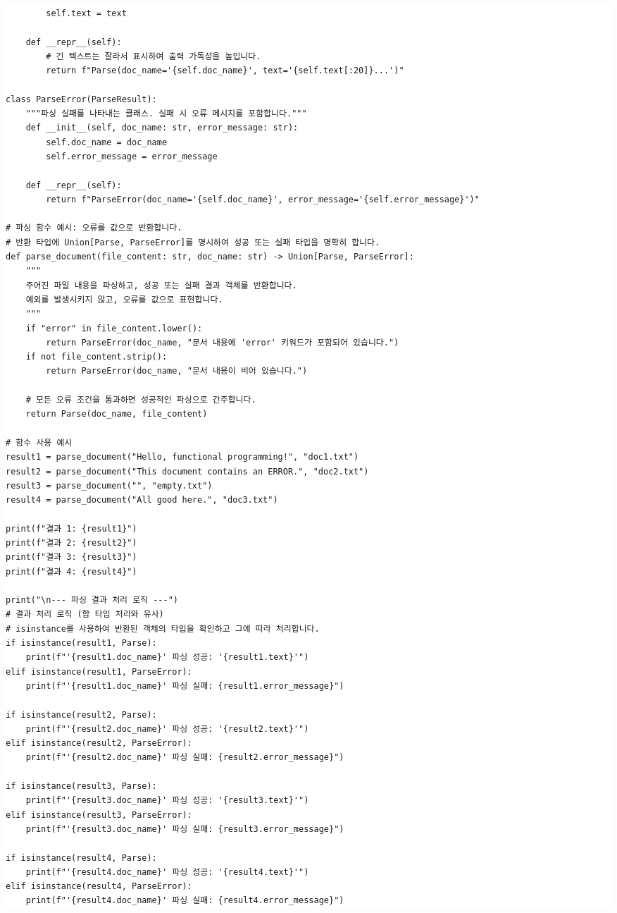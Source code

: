 ````
        self.text = text

    def __repr__(self):
        # 긴 텍스트는 잘라서 표시하여 출력 가독성을 높입니다.
        return f"Parse(doc_name='{self.doc_name}', text='{self.text[:20]}...')"

class ParseError(ParseResult):
    """파싱 실패를 나타내는 클래스. 실패 시 오류 메시지를 포함합니다."""
    def __init__(self, doc_name: str, error_message: str):
        self.doc_name = doc_name
        self.error_message = error_message

    def __repr__(self):
        return f"ParseError(doc_name='{self.doc_name}', error_message='{self.error_message}')"

# 파싱 함수 예시: 오류를 값으로 반환합니다.
# 반환 타입에 Union[Parse, ParseError]를 명시하여 성공 또는 실패 타입을 명확히 합니다.
def parse_document(file_content: str, doc_name: str) -> Union[Parse, ParseError]:
    """
    주어진 파일 내용을 파싱하고, 성공 또는 실패 결과 객체를 반환합니다.
    예외를 발생시키지 않고, 오류를 값으로 표현합니다.
    """
    if "error" in file_content.lower():
        return ParseError(doc_name, "문서 내용에 'error' 키워드가 포함되어 있습니다.")
    if not file_content.strip():
        return ParseError(doc_name, "문서 내용이 비어 있습니다.")

    # 모든 오류 조건을 통과하면 성공적인 파싱으로 간주합니다.
    return Parse(doc_name, file_content)

# 함수 사용 예시
result1 = parse_document("Hello, functional programming!", "doc1.txt")
result2 = parse_document("This document contains an ERROR.", "doc2.txt")
result3 = parse_document("", "empty.txt")
result4 = parse_document("All good here.", "doc3.txt")

print(f"결과 1: {result1}")
print(f"결과 2: {result2}")
print(f"결과 3: {result3}")
print(f"결과 4: {result4}")

print("\n--- 파싱 결과 처리 로직 ---")
# 결과 처리 로직 (합 타입 처리와 유사)
# isinstance를 사용하여 반환된 객체의 타입을 확인하고 그에 따라 처리합니다.
if isinstance(result1, Parse):
    print(f"'{result1.doc_name}' 파싱 성공: '{result1.text}'")
elif isinstance(result1, ParseError):
    print(f"'{result1.doc_name}' 파싱 실패: {result1.error_message}")

if isinstance(result2, Parse):
    print(f"'{result2.doc_name}' 파싱 성공: '{result2.text}'")
elif isinstance(result2, ParseError):
    print(f"'{result2.doc_name}' 파싱 실패: {result2.error_message}")

if isinstance(result3, Parse):
    print(f"'{result3.doc_name}' 파싱 성공: '{result3.text}'")
elif isinstance(result3, ParseError):
    print(f"'{result3.doc_name}' 파싱 실패: {result3.error_message}")

if isinstance(result4, Parse):
    print(f"'{result4.doc_name}' 파싱 성공: '{result4.text}'")
elif isinstance(result4, ParseError):
    print(f"'{result4.doc_name}' 파싱 실패: {result4.error_message}")
````